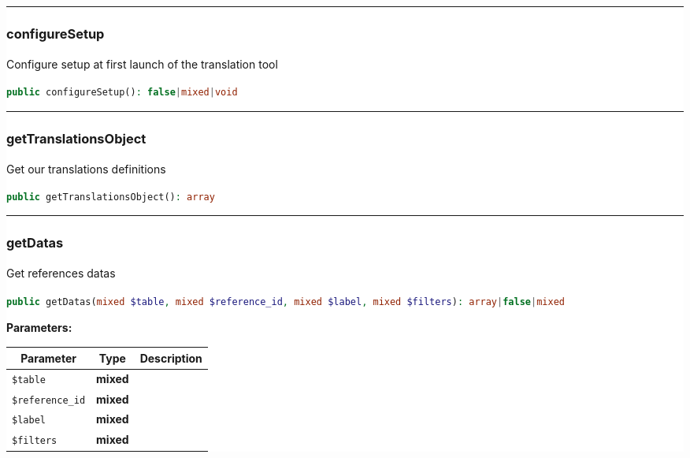 







***

### configureSetup

Configure setup at first launch of the translation tool

```php
public configureSetup(): false|mixed|void
```












***

### getTranslationsObject

Get our translations definitions

```php
public getTranslationsObject(): array
```












***

### getDatas

Get references datas

```php
public getDatas(mixed $table, mixed $reference_id, mixed $label, mixed $filters): array|false|mixed
```








**Parameters:**

| Parameter | Type | Description |
|-----------|------|-------------|
| `$table` | **mixed** |  |
| `$reference_id` | **mixed** |  |
| `$label` | **mixed** |  |
| `$filters` | **mixed** |  |
